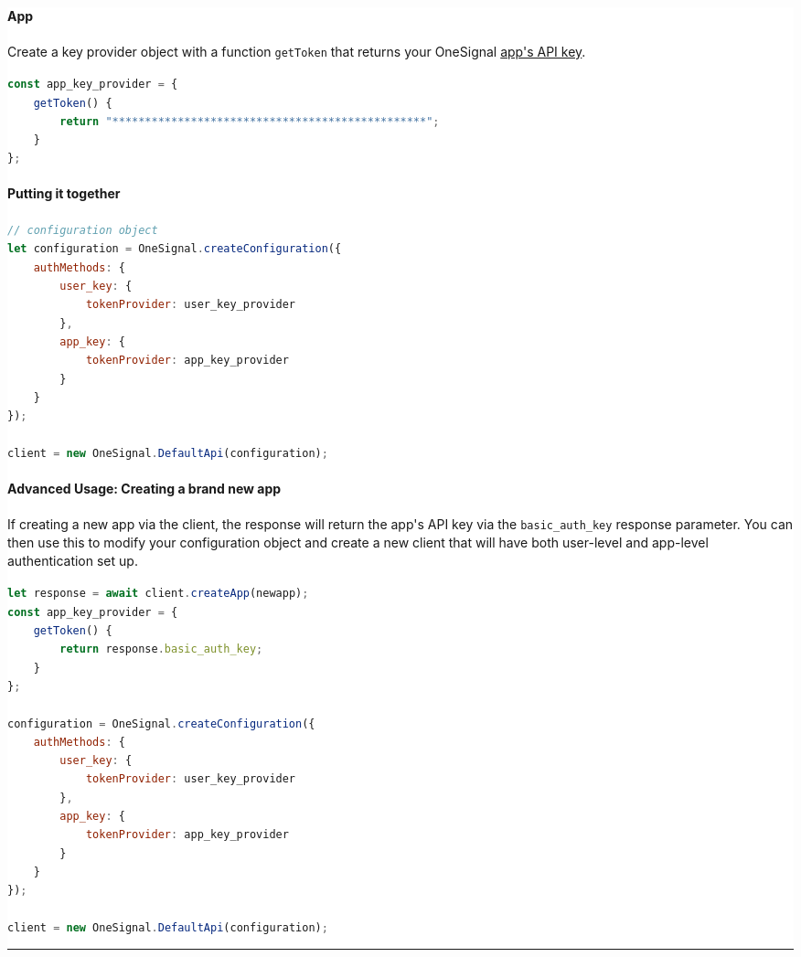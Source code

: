 #### App
Create a key provider object with a function `getToken` that returns your OneSignal [app's API key](https://documentation.onesignal.com/docs/accounts-and-keys#rest-api-key).

```js
const app_key_provider = {
    getToken() {
        return "************************************************";
    }
};
```

#### Putting it together
```js
// configuration object
let configuration = OneSignal.createConfiguration({
    authMethods: {
        user_key: {
            tokenProvider: user_key_provider
        },
        app_key: {
            tokenProvider: app_key_provider
        }
    }
});

client = new OneSignal.DefaultApi(configuration);
```

#### Advanced Usage: Creating a brand new app
If creating a new app via the client, the response will return the app's API key via the `basic_auth_key` response parameter. You can then use this to modify your configuration object and create a new client that will have both user-level and app-level authentication set up.

```js
let response = await client.createApp(newapp);
const app_key_provider = {
    getToken() {
        return response.basic_auth_key;
    }
};

configuration = OneSignal.createConfiguration({
    authMethods: {
        user_key: {
            tokenProvider: user_key_provider
        },
        app_key: {
            tokenProvider: app_key_provider
        }
    }
});

client = new OneSignal.DefaultApi(configuration);
```

---
